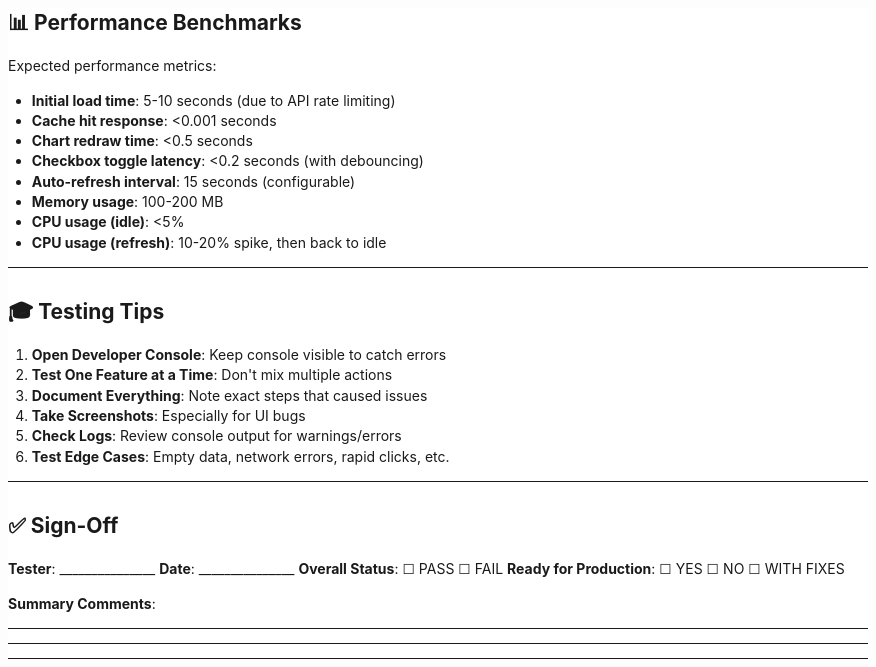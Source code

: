 
## 📊 Performance Benchmarks

Expected performance metrics:

- **Initial load time**: 5-10 seconds (due to API rate limiting)
- **Cache hit response**: <0.001 seconds
- **Chart redraw time**: <0.5 seconds
- **Checkbox toggle latency**: <0.2 seconds (with debouncing)
- **Auto-refresh interval**: 15 seconds (configurable)
- **Memory usage**: 100-200 MB
- **CPU usage (idle)**: <5%
- **CPU usage (refresh)**: 10-20% spike, then back to idle

---

## 🎓 Testing Tips

1. **Open Developer Console**: Keep console visible to catch errors
2. **Test One Feature at a Time**: Don't mix multiple actions
3. **Document Everything**: Note exact steps that caused issues
4. **Take Screenshots**: Especially for UI bugs
5. **Check Logs**: Review console output for warnings/errors
6. **Test Edge Cases**: Empty data, network errors, rapid clicks, etc.

---

## ✅ Sign-Off

**Tester**: _______________
**Date**: _______________
**Overall Status**: ☐ PASS ☐ FAIL
**Ready for Production**: ☐ YES ☐ NO ☐ WITH FIXES

**Summary Comments**:
_______________________________________________________
_______________________________________________________
_______________________________________________________
